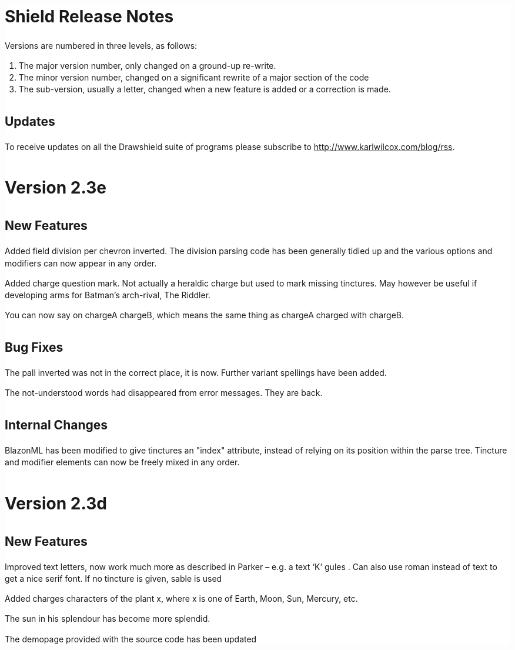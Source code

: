 # Shield Release Notes #

Versions are numbered in three levels, as follows:

  1. The major version number, only changed on a ground-up re-write.
  1. The minor version number, changed on a significant rewrite of a major section of the code
  1. The sub-version, usually a letter, changed when a new feature is added or a correction is made.

## Updates ##

To receive updates on all the Drawshield suite of programs please subscribe to http://www.karlwilcox.com/blog/rss.

# Version 2.3e #

## New Features ##

Added field division per chevron inverted. The division parsing code has been generally tidied up and the various options and modifiers can now appear in any order.

Added charge question mark. Not actually a heraldic charge but used to mark missing tinctures. May however be useful if developing arms for Batman’s arch-rival, The Riddler.

You can now say on chargeA chargeB, which means the same thing as chargeA charged with chargeB.

## Bug Fixes ##

The pall inverted was not in the correct place, it is now. Further variant spellings have been added.

The not-understood words had disappeared from error messages. They are back.

## Internal Changes ##

BlazonML has been modified to give tinctures an "index" attribute, instead of relying on its position within the parse tree. Tincture and modifier elements can now be freely mixed in any order.

# Version 2.3d #

## New Features ##

Improved text letters, now work much more as described in Parker – e.g. a text ‘K’ gules . Can also use roman instead of text to get a nice serif font. If no tincture is given, sable is used

Added charges characters of the plant x, where x is one of Earth, Moon, Sun, Mercury, etc.

The sun in his splendour has become more splendid.

The demopage provided with the source code has been updated
